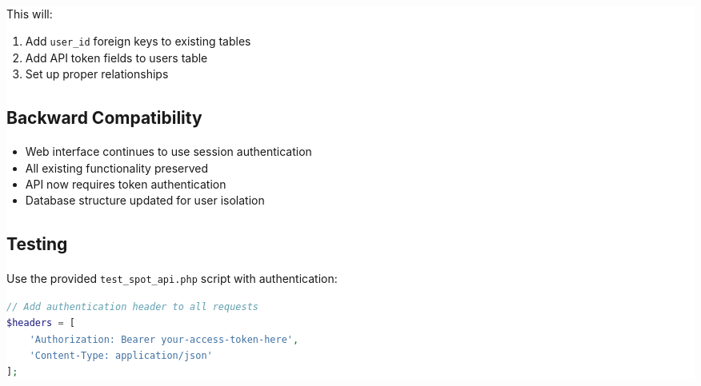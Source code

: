 This will:
1. Add `user_id` foreign keys to existing tables
2. Add API token fields to users table
3. Set up proper relationships

## Backward Compatibility

- Web interface continues to use session authentication
- All existing functionality preserved
- API now requires token authentication
- Database structure updated for user isolation

## Testing

Use the provided `test_spot_api.php` script with authentication:

```php
// Add authentication header to all requests
$headers = [
    'Authorization: Bearer your-access-token-here',
    'Content-Type: application/json'
];
```